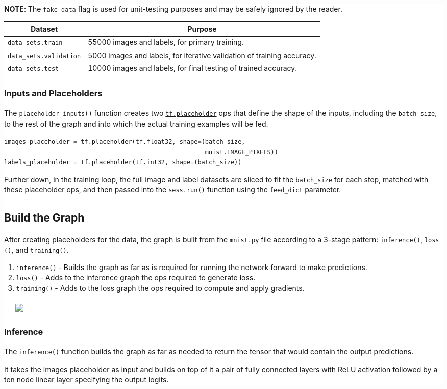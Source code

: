 **NOTE**: The `fake_data` flag is used for unit-testing purposes and may be
safely ignored by the reader.

Dataset | Purpose
--- | ---
`data_sets.train` | 55000 images and labels, for primary training.
`data_sets.validation` | 5000 images and labels, for iterative validation of training accuracy.
`data_sets.test` | 10000 images and labels, for final testing of trained accuracy.

### Inputs and Placeholders

The `placeholder_inputs()` function creates two [`tf.placeholder`](../../../api_docs/python/io_ops.md#placeholder)
ops that define the shape of the inputs, including the `batch_size`, to the
rest of the graph and into which the actual training examples will be fed.

```python
images_placeholder = tf.placeholder(tf.float32, shape=(batch_size,
                                                       mnist.IMAGE_PIXELS))
labels_placeholder = tf.placeholder(tf.int32, shape=(batch_size))
```

Further down, in the training loop, the full image and label datasets are
sliced to fit the `batch_size` for each step, matched with these placeholder
ops, and then passed into the `sess.run()` function using the `feed_dict`
parameter.

## Build the Graph

After creating placeholders for the data, the graph is built from the
`mnist.py` file according to a 3-stage pattern: `inference()`, `loss()`, and
`training()`.

1.  `inference()` - Builds the graph as far as is required for running
the network forward to make predictions.
1.  `loss()` - Adds to the inference graph the ops required to generate
loss.
1.  `training()` - Adds to the loss graph the ops required to compute
and apply gradients.

<div style="width:95%; margin:auto; margin-bottom:10px; margin-top:20px;">
  <img style="width:100%" src="../../../images/mnist_subgraph.png">
</div>

### Inference

The `inference()` function builds the graph as far as needed to
return the tensor that would contain the output predictions.

It takes the images placeholder as input and builds on top
of it a pair of fully connected layers with [ReLU](https://en.wikipedia.org/wiki/Rectifier_(neural_networks)) activation followed by a ten
node linear layer specifying the output logits.
